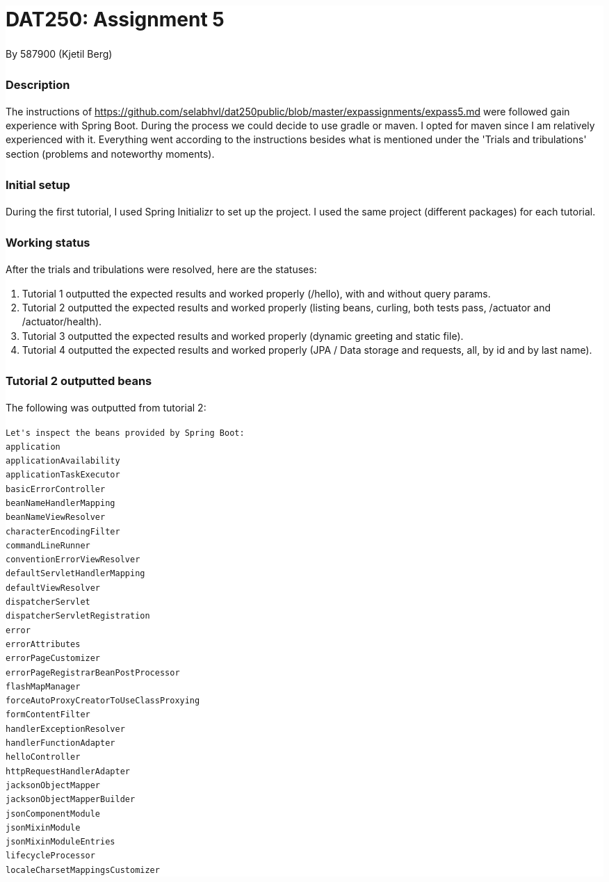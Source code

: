 # DAT250: Assignment 5
By 587900 (Kjetil Berg)

### Description
The instructions of https://github.com/selabhvl/dat250public/blob/master/expassignments/expass5.md were followed gain experience with Spring Boot.
During the process we could decide to use gradle or maven. I opted for maven since I am relatively experienced with it.
Everything went according to the instructions besides what is mentioned under the 'Trials and tribulations' section (problems and noteworthy moments).

### Initial setup
During the first tutorial, I used Spring Initializr to set up the project. I used the same project (different packages) for each tutorial.

### Working status
After the trials and tribulations were resolved, here are the statuses:
1. Tutorial 1 outputted the expected results and worked properly (/hello), with and without query params.
2. Tutorial 2 outputted the expected results and worked properly (listing beans, curling, both tests pass, /actuator and /actuator/health).
3. Tutorial 3 outputted the expected results and worked properly (dynamic greeting and static file).
4. Tutorial 4 outputted the expected results and worked properly (JPA / Data storage and requests, all, by id and by last name).

### Tutorial 2 outputted beans
The following was outputted from tutorial 2:
```
Let's inspect the beans provided by Spring Boot:
application
applicationAvailability
applicationTaskExecutor
basicErrorController
beanNameHandlerMapping
beanNameViewResolver
characterEncodingFilter
commandLineRunner
conventionErrorViewResolver
defaultServletHandlerMapping
defaultViewResolver
dispatcherServlet
dispatcherServletRegistration
error
errorAttributes
errorPageCustomizer
errorPageRegistrarBeanPostProcessor
flashMapManager
forceAutoProxyCreatorToUseClassProxying
formContentFilter
handlerExceptionResolver
handlerFunctionAdapter
helloController
httpRequestHandlerAdapter
jacksonObjectMapper
jacksonObjectMapperBuilder
jsonComponentModule
jsonMixinModule
jsonMixinModuleEntries
lifecycleProcessor
localeCharsetMappingsCustomizer
```